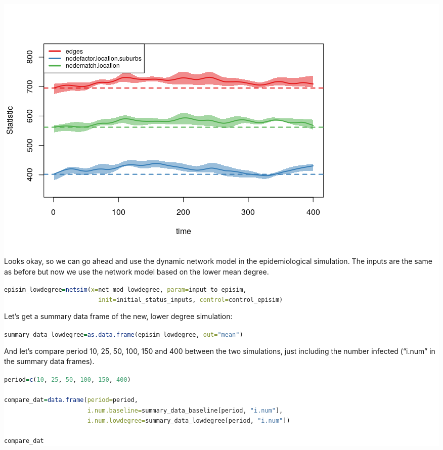 ![](lab_14c_files/figure-gfm/unnamed-chunk-44-1.png)

Looks okay, so we can go ahead and use the dynamic network model in the
epidemiological simulation. The inputs are the same as before but now we
use the network model based on the lower mean degree.

``` r
episim_lowdegree=netsim(x=net_mod_lowdegree, param=input_to_episim, 
                          init=initial_status_inputs, control=control_episim)
```

Let’s get a summary data frame of the new, lower degree simulation:

``` r
summary_data_lowdegree=as.data.frame(episim_lowdegree, out="mean")
```

And let’s compare period 10, 25, 50, 100, 150 and 400 between the two
simulations, just including the number infected (“i.num” in the summary
data frames).

``` r
period=c(10, 25, 50, 100, 150, 400)

compare_dat=data.frame(period=period, 
                       i.num.baseline=summary_data_baseline[period, "i.num"],
                       i.num.lowdegree=summary_data_lowdegree[period, "i.num"])

compare_dat
```
